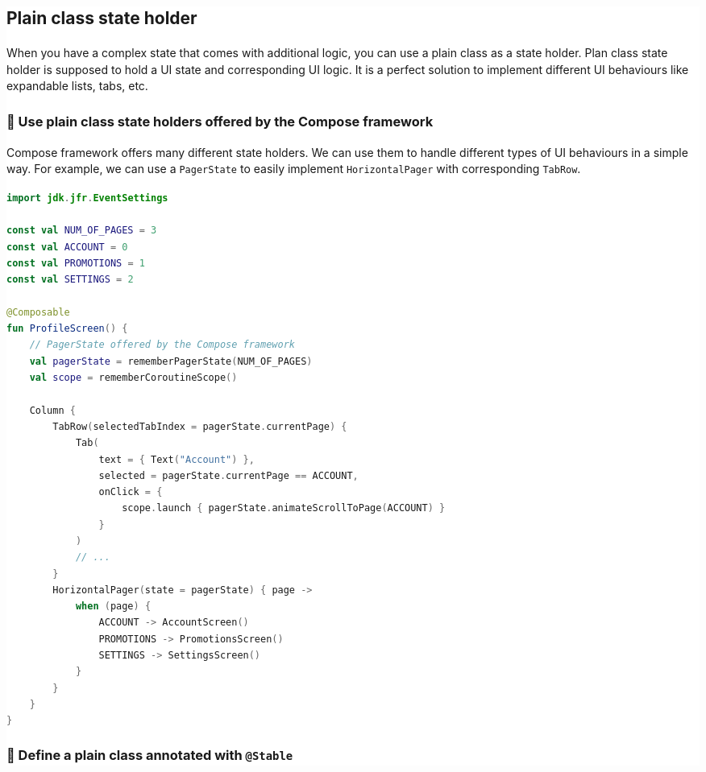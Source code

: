 ## Plain class state holder

When you have a complex state that comes with additional logic, you can use a plain class as a state holder.
Plan class state holder is supposed to hold a UI state and corresponding UI logic.
It is a perfect solution to implement different UI behaviours like expandable lists, tabs, etc.

### 💚 Use plain class state holders offered by the Compose framework

Compose framework offers many different state holders. We can use them to handle different types of UI behaviours in a simple way.
For example, we can use a `PagerState` to easily implement `HorizontalPager` with corresponding `TabRow`.

```kotlin
import jdk.jfr.EventSettings

const val NUM_OF_PAGES = 3
const val ACCOUNT = 0
const val PROMOTIONS = 1
const val SETTINGS = 2

@Composable
fun ProfileScreen() {
    // PagerState offered by the Compose framework
    val pagerState = rememberPagerState(NUM_OF_PAGES)
    val scope = rememberCoroutineScope()

    Column {
        TabRow(selectedTabIndex = pagerState.currentPage) {
            Tab(
                text = { Text("Account") },
                selected = pagerState.currentPage == ACCOUNT,
                onClick = { 
                    scope.launch { pagerState.animateScrollToPage(ACCOUNT) }
                }
            )
            // ...
        }
        HorizontalPager(state = pagerState) { page ->
            when (page) {
                ACCOUNT -> AccountScreen()
                PROMOTIONS -> PromotionsScreen()
                SETTINGS -> SettingsScreen()
            }
        }
    }
}
```

### 💚 Define a plain class annotated with `@Stable`

